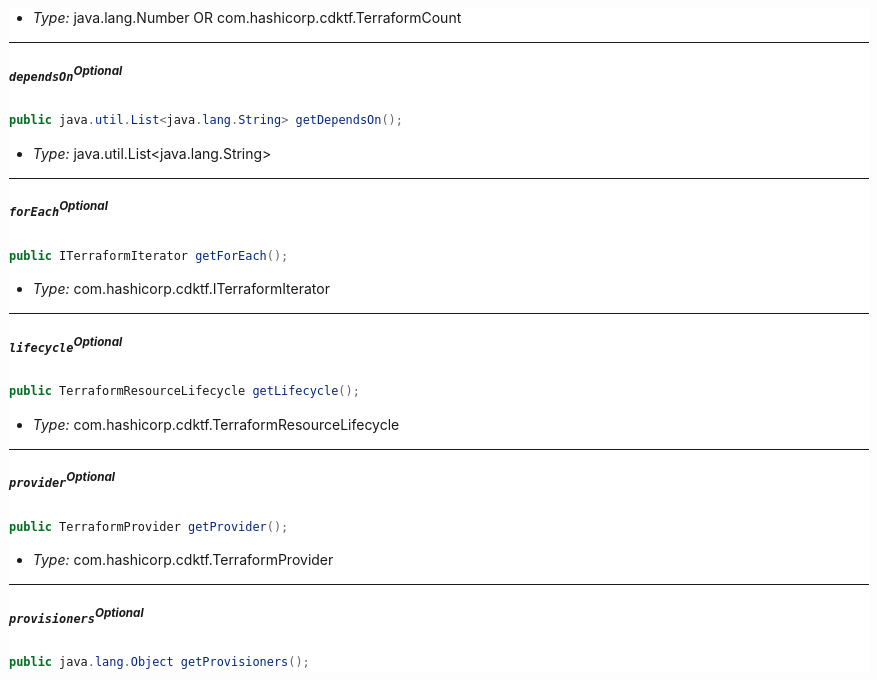 - *Type:* java.lang.Number OR com.hashicorp.cdktf.TerraformCount

---

##### `dependsOn`<sup>Optional</sup> <a name="dependsOn" id="@cdktf/provider-upcloud.loadbalancerFrontendTlsConfig.LoadbalancerFrontendTlsConfig.property.dependsOn"></a>

```java
public java.util.List<java.lang.String> getDependsOn();
```

- *Type:* java.util.List<java.lang.String>

---

##### `forEach`<sup>Optional</sup> <a name="forEach" id="@cdktf/provider-upcloud.loadbalancerFrontendTlsConfig.LoadbalancerFrontendTlsConfig.property.forEach"></a>

```java
public ITerraformIterator getForEach();
```

- *Type:* com.hashicorp.cdktf.ITerraformIterator

---

##### `lifecycle`<sup>Optional</sup> <a name="lifecycle" id="@cdktf/provider-upcloud.loadbalancerFrontendTlsConfig.LoadbalancerFrontendTlsConfig.property.lifecycle"></a>

```java
public TerraformResourceLifecycle getLifecycle();
```

- *Type:* com.hashicorp.cdktf.TerraformResourceLifecycle

---

##### `provider`<sup>Optional</sup> <a name="provider" id="@cdktf/provider-upcloud.loadbalancerFrontendTlsConfig.LoadbalancerFrontendTlsConfig.property.provider"></a>

```java
public TerraformProvider getProvider();
```

- *Type:* com.hashicorp.cdktf.TerraformProvider

---

##### `provisioners`<sup>Optional</sup> <a name="provisioners" id="@cdktf/provider-upcloud.loadbalancerFrontendTlsConfig.LoadbalancerFrontendTlsConfig.property.provisioners"></a>

```java
public java.lang.Object getProvisioners();
```
